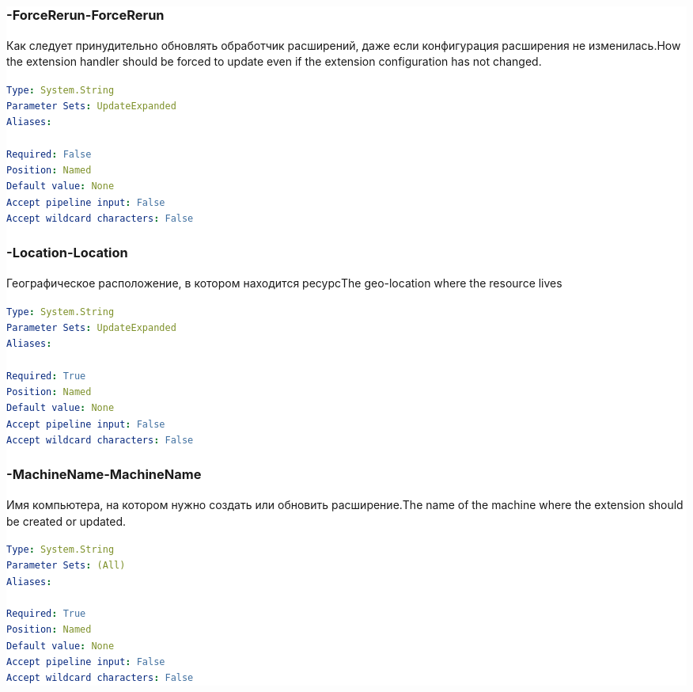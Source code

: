 ### <span data-ttu-id="c411e-128">-ForceRerun</span><span class="sxs-lookup"><span data-stu-id="c411e-128">-ForceRerun</span></span>
<span data-ttu-id="c411e-129">Как следует принудительно обновлять обработчик расширений, даже если конфигурация расширения не изменилась.</span><span class="sxs-lookup"><span data-stu-id="c411e-129">How the extension handler should be forced to update even if the extension configuration has not changed.</span></span>

```yaml
Type: System.String
Parameter Sets: UpdateExpanded
Aliases:

Required: False
Position: Named
Default value: None
Accept pipeline input: False
Accept wildcard characters: False
```

### <span data-ttu-id="c411e-130">-Location</span><span class="sxs-lookup"><span data-stu-id="c411e-130">-Location</span></span>
<span data-ttu-id="c411e-131">Географическое расположение, в котором находится ресурс</span><span class="sxs-lookup"><span data-stu-id="c411e-131">The geo-location where the resource lives</span></span>

```yaml
Type: System.String
Parameter Sets: UpdateExpanded
Aliases:

Required: True
Position: Named
Default value: None
Accept pipeline input: False
Accept wildcard characters: False
```

### <span data-ttu-id="c411e-132">-MachineName</span><span class="sxs-lookup"><span data-stu-id="c411e-132">-MachineName</span></span>
<span data-ttu-id="c411e-133">Имя компьютера, на котором нужно создать или обновить расширение.</span><span class="sxs-lookup"><span data-stu-id="c411e-133">The name of the machine where the extension should be created or updated.</span></span>

```yaml
Type: System.String
Parameter Sets: (All)
Aliases:

Required: True
Position: Named
Default value: None
Accept pipeline input: False
Accept wildcard characters: False
```
